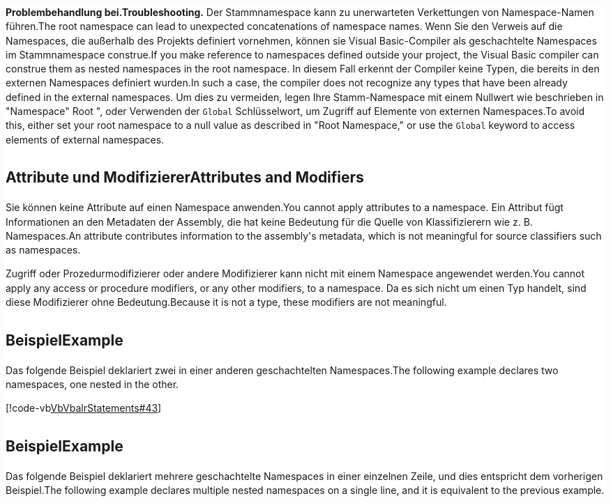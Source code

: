  <span data-ttu-id="baad6-153">**Problembehandlung bei.**</span><span class="sxs-lookup"><span data-stu-id="baad6-153">**Troubleshooting.**</span></span> <span data-ttu-id="baad6-154">Der Stammnamespace kann zu unerwarteten Verkettungen von Namespace-Namen führen.</span><span class="sxs-lookup"><span data-stu-id="baad6-154">The root namespace can lead to unexpected concatenations of namespace names.</span></span> <span data-ttu-id="baad6-155">Wenn Sie den Verweis auf die Namespaces, die außerhalb des Projekts definiert vornehmen, können sie Visual Basic-Compiler als geschachtelte Namespaces im Stammnamespace construe.</span><span class="sxs-lookup"><span data-stu-id="baad6-155">If you make reference to namespaces defined outside your project, the Visual Basic compiler can construe them as nested namespaces in the root namespace.</span></span> <span data-ttu-id="baad6-156">In diesem Fall erkennt der Compiler keine Typen, die bereits in den externen Namespaces definiert wurden.</span><span class="sxs-lookup"><span data-stu-id="baad6-156">In such a case, the compiler does not recognize any types that have been already defined in the external namespaces.</span></span> <span data-ttu-id="baad6-157">Um dies zu vermeiden, legen Ihre Stamm-Namespace mit einem Nullwert wie beschrieben in "Namespace" Root ", oder Verwenden der `Global` Schlüsselwort, um Zugriff auf Elemente von externen Namespaces.</span><span class="sxs-lookup"><span data-stu-id="baad6-157">To avoid this, either set your root namespace to a null value as described in "Root Namespace," or use the `Global` keyword to access elements of external namespaces.</span></span>  
  
## <a name="attributes-and-modifiers"></a><span data-ttu-id="baad6-158">Attribute und Modifizierer</span><span class="sxs-lookup"><span data-stu-id="baad6-158">Attributes and Modifiers</span></span>  
 <span data-ttu-id="baad6-159">Sie können keine Attribute auf einen Namespace anwenden.</span><span class="sxs-lookup"><span data-stu-id="baad6-159">You cannot apply attributes to a namespace.</span></span> <span data-ttu-id="baad6-160">Ein Attribut fügt Informationen an den Metadaten der Assembly, die hat keine Bedeutung für die Quelle von Klassifizierern wie z. B. Namespaces.</span><span class="sxs-lookup"><span data-stu-id="baad6-160">An attribute contributes information to the assembly's metadata, which is not meaningful for source classifiers such as namespaces.</span></span>  
  
 <span data-ttu-id="baad6-161">Zugriff oder Prozedurmodifizierer oder andere Modifizierer kann nicht mit einem Namespace angewendet werden.</span><span class="sxs-lookup"><span data-stu-id="baad6-161">You cannot apply any access or procedure modifiers, or any other modifiers, to a namespace.</span></span> <span data-ttu-id="baad6-162">Da es sich nicht um einen Typ handelt, sind diese Modifizierer ohne Bedeutung.</span><span class="sxs-lookup"><span data-stu-id="baad6-162">Because it is not a type, these modifiers are not meaningful.</span></span>  
  
## <a name="example"></a><span data-ttu-id="baad6-163">Beispiel</span><span class="sxs-lookup"><span data-stu-id="baad6-163">Example</span></span>  
 <span data-ttu-id="baad6-164">Das folgende Beispiel deklariert zwei in einer anderen geschachtelten Namespaces.</span><span class="sxs-lookup"><span data-stu-id="baad6-164">The following example declares two namespaces, one nested in the other.</span></span>  
  
 [!code-vb[VbVbalrStatements#43](../../../visual-basic/language-reference/error-messages/codesnippet/VisualBasic/namespace-statement_1.vb)]  
  
## <a name="example"></a><span data-ttu-id="baad6-165">Beispiel</span><span class="sxs-lookup"><span data-stu-id="baad6-165">Example</span></span>  
 <span data-ttu-id="baad6-166">Das folgende Beispiel deklariert mehrere geschachtelte Namespaces in einer einzelnen Zeile, und dies entspricht dem vorherigen Beispiel.</span><span class="sxs-lookup"><span data-stu-id="baad6-166">The following example declares multiple nested namespaces on a single line, and it is equivalent to the previous example.</span></span>  
  